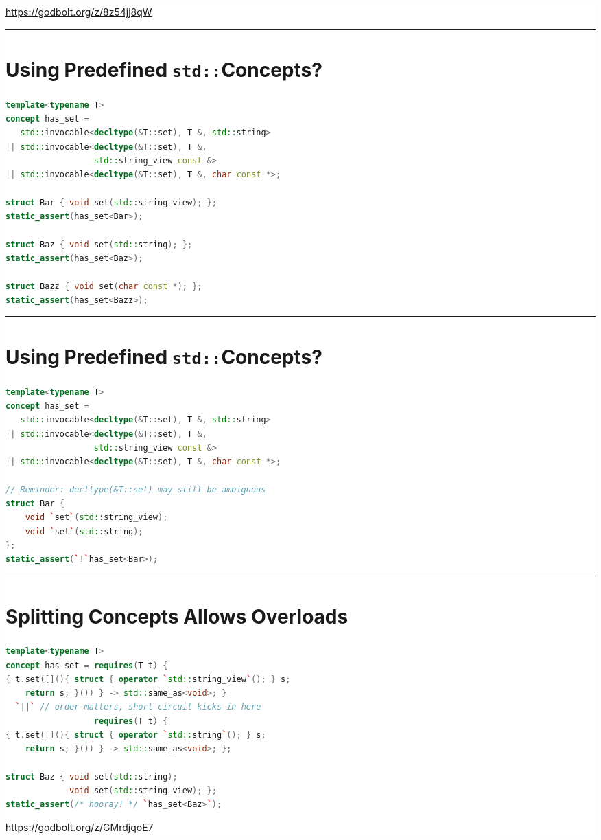 https://godbolt.org/z/8z54jj8qW

---

# Using Predefined `std::`Concepts?

```c++
template<typename T>
concept has_set = 
   std::invocable<decltype(&T::set), T &, std::string>
|| std::invocable<decltype(&T::set), T &, 
                  std::string_view const &>
|| std::invocable<decltype(&T::set), T &, char const *>;

struct Bar { void set(std::string_view); };
static_assert(has_set<Bar>);

struct Baz { void set(std::string); };
static_assert(has_set<Baz>);

struct Bazz { void set(char const *); };
static_assert(has_set<Bazz>);
``` 

---

# Using Predefined `std::`Concepts?  

```c++
template<typename T>
concept has_set = 
   std::invocable<decltype(&T::set), T &, std::string>
|| std::invocable<decltype(&T::set), T &, 
                  std::string_view const &>
|| std::invocable<decltype(&T::set), T &, char const *>;

// Reminder: decltype(&T::set) may still be ambiguous  
struct Bar {
    void `set`(std::string_view);
    void `set`(std::string); 
};
static_assert(`!`has_set<Bar>); 
``` 

---

# Splitting Concepts Allows Overloads

```c++
template<typename T>
concept has_set = requires(T t) {
{ t.set([](){ struct { operator `std::string_view`(); } s; 
    return s; }()) } -> std::same_as<void>; }
  `||` // order matters, short circuit kicks in here
                  requires(T t) {
{ t.set([](){ struct { operator `std::string`(); } s; 
    return s; }()) } -> std::same_as<void>; };

struct Baz { void set(std::string); 
             void set(std::string_view); };
static_assert(/* hooray! */ `has_set<Baz>`);
```
https://godbolt.org/z/GMrdjqoE7
